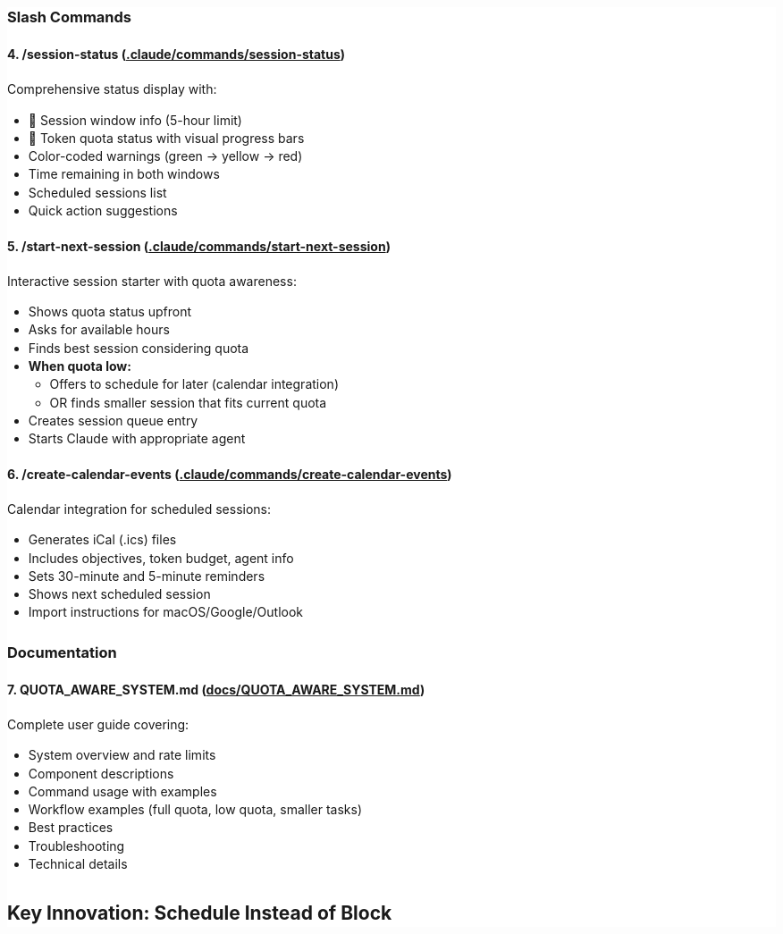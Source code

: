 ### Slash Commands

#### 4. **/session-status** ([.claude/commands/session-status](claude-optimizer-v2/.claude/commands/session-status))
Comprehensive status display with:
- 📅 Session window info (5-hour limit)
- 🎯 Token quota status with visual progress bars
- Color-coded warnings (green → yellow → red)
- Time remaining in both windows
- Scheduled sessions list
- Quick action suggestions

#### 5. **/start-next-session** ([.claude/commands/start-next-session](claude-optimizer-v2/.claude/commands/start-next-session))
Interactive session starter with quota awareness:
- Shows quota status upfront
- Asks for available hours
- Finds best session considering quota
- **When quota low:**
  - Offers to schedule for later (calendar integration)
  - OR finds smaller session that fits current quota
- Creates session queue entry
- Starts Claude with appropriate agent

#### 6. **/create-calendar-events** ([.claude/commands/create-calendar-events](claude-optimizer-v2/.claude/commands/create-calendar-events))
Calendar integration for scheduled sessions:
- Generates iCal (.ics) files
- Includes objectives, token budget, agent info
- Sets 30-minute and 5-minute reminders
- Shows next scheduled session
- Import instructions for macOS/Google/Outlook

### Documentation

#### 7. **QUOTA_AWARE_SYSTEM.md** ([docs/QUOTA_AWARE_SYSTEM.md](claude-optimizer-v2/docs/QUOTA_AWARE_SYSTEM.md))
Complete user guide covering:
- System overview and rate limits
- Component descriptions
- Command usage with examples
- Workflow examples (full quota, low quota, smaller tasks)
- Best practices
- Troubleshooting
- Technical details

## Key Innovation: Schedule Instead of Block
